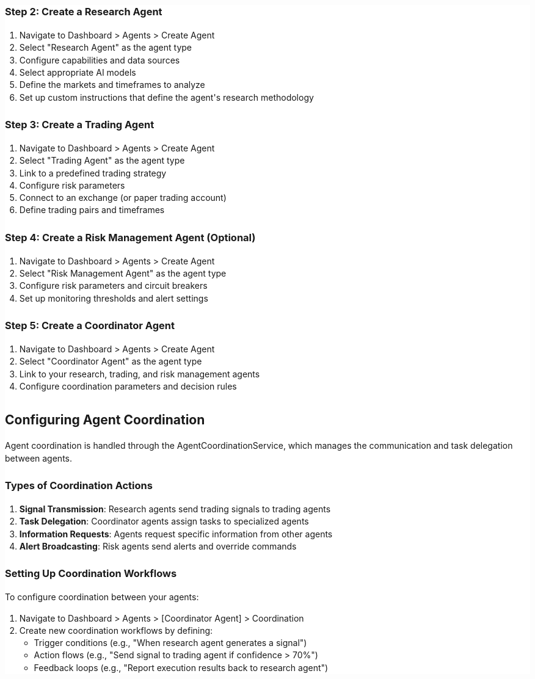 ### Step 2: Create a Research Agent

1. Navigate to Dashboard > Agents > Create Agent
2. Select "Research Agent" as the agent type
3. Configure capabilities and data sources
4. Select appropriate AI models
5. Define the markets and timeframes to analyze
6. Set up custom instructions that define the agent's research methodology

### Step 3: Create a Trading Agent

1. Navigate to Dashboard > Agents > Create Agent
2. Select "Trading Agent" as the agent type
3. Link to a predefined trading strategy
4. Configure risk parameters
5. Connect to an exchange (or paper trading account)
6. Define trading pairs and timeframes

### Step 4: Create a Risk Management Agent (Optional)

1. Navigate to Dashboard > Agents > Create Agent
2. Select "Risk Management Agent" as the agent type
3. Configure risk parameters and circuit breakers
4. Set up monitoring thresholds and alert settings

### Step 5: Create a Coordinator Agent

1. Navigate to Dashboard > Agents > Create Agent
2. Select "Coordinator Agent" as the agent type
3. Link to your research, trading, and risk management agents
4. Configure coordination parameters and decision rules

## Configuring Agent Coordination

Agent coordination is handled through the AgentCoordinationService, which manages the communication and task delegation between agents.

### Types of Coordination Actions

1. **Signal Transmission**: Research agents send trading signals to trading agents
2. **Task Delegation**: Coordinator agents assign tasks to specialized agents
3. **Information Requests**: Agents request specific information from other agents
4. **Alert Broadcasting**: Risk agents send alerts and override commands

### Setting Up Coordination Workflows

To configure coordination between your agents:

1. Navigate to Dashboard > Agents > [Coordinator Agent] > Coordination
2. Create new coordination workflows by defining:
   - Trigger conditions (e.g., "When research agent generates a signal")
   - Action flows (e.g., "Send signal to trading agent if confidence > 70%")
   - Feedback loops (e.g., "Report execution results back to research agent")
